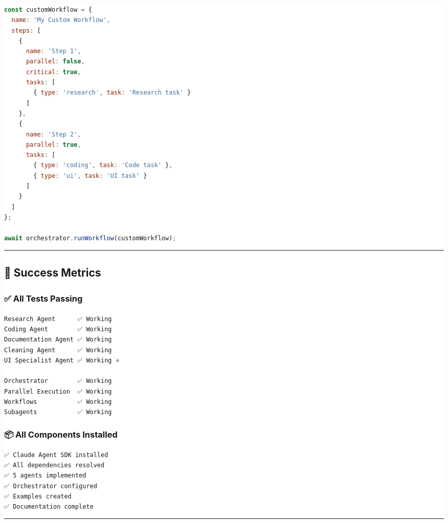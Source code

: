 ```javascript
const customWorkflow = {
  name: 'My Custom Workflow',
  steps: [
    {
      name: 'Step 1',
      parallel: false,
      critical: true,
      tasks: [
        { type: 'research', task: 'Research task' }
      ]
    },
    {
      name: 'Step 2',
      parallel: true,
      tasks: [
        { type: 'coding', task: 'Code task' },
        { type: 'ui', task: 'UI task' }
      ]
    }
  ]
};

await orchestrator.runWorkflow(customWorkflow);
```

---

## 🎉 Success Metrics

### ✅ All Tests Passing

```
Research Agent      ✅ Working
Coding Agent        ✅ Working
Documentation Agent ✅ Working
Cleaning Agent      ✅ Working
UI Specialist Agent ✅ Working ⭐

Orchestrator        ✅ Working
Parallel Execution  ✅ Working
Workflows           ✅ Working
Subagents           ✅ Working
```

### 📦 All Components Installed

```bash
✅ Claude Agent SDK installed
✅ All dependencies resolved
✅ 5 agents implemented
✅ Orchestrator configured
✅ Examples created
✅ Documentation complete
```

---